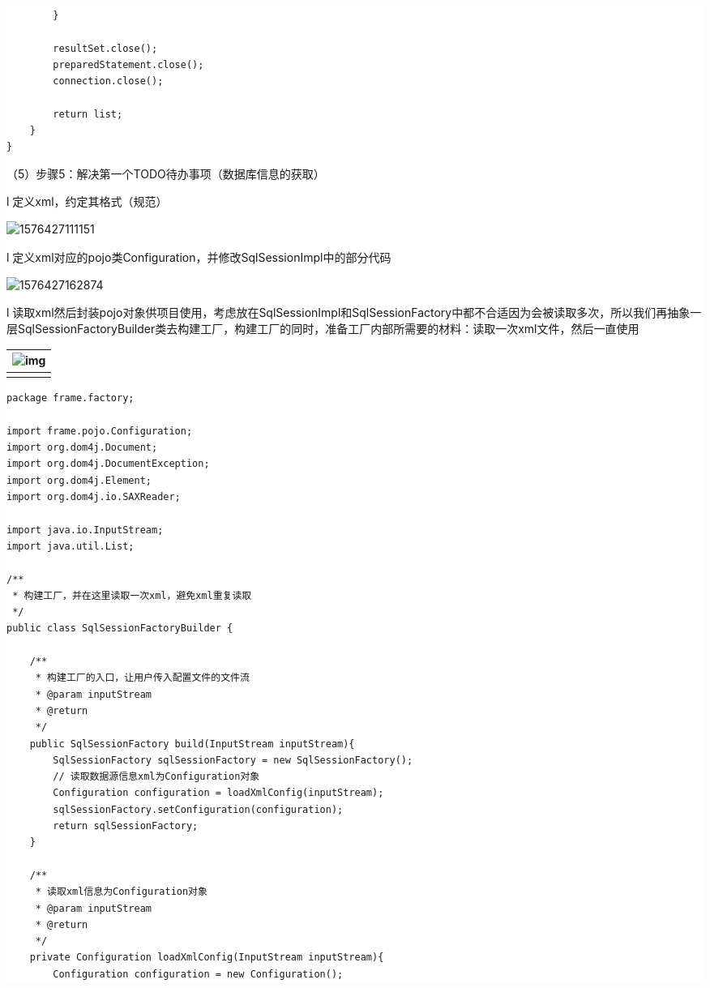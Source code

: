 ```
        }

        resultSet.close();
        preparedStatement.close();
        connection.close();

        return list;
    }
}
```

（5）步骤5：解决第一个TODO待办事项（数据库信息的获取）

l 定义xml，约定其格式（规范）

![1576427111151](../img-folder/MyBatis/1576427111151.png)

l 定义xml对应的pojo类Configuration，并修改SqlSessionImpl中的部分代码

 ![1576427162874](../img-folder/MyBatis/1576427162874.png)

l 读取xml然后封装pojo对象供项目使用，考虑放在SqlSessionImpl和SqlSessionFactory中都不合适因为会被读取多次，所以我们再抽象一层SqlSessionFactoryBuilder类去构建工厂，构建工厂的同时，准备工厂内部所需要的材料：读取一次xml文件，然后一直使用

| ![img](../img-folder/MyBatis/wps115.jpg) |
| ---------------------------------------- |
|                                          |

```
package frame.factory;

import frame.pojo.Configuration;
import org.dom4j.Document;
import org.dom4j.DocumentException;
import org.dom4j.Element;
import org.dom4j.io.SAXReader;

import java.io.InputStream;
import java.util.List;

/**
 * 构建工厂，并在这里读取一次xml，避免xml重复读取
 */
public class SqlSessionFactoryBuilder {

    /**
     * 构建工厂的入口，让用户传入配置文件的文件流
     * @param inputStream
     * @return
     */
    public SqlSessionFactory build(InputStream inputStream){
        SqlSessionFactory sqlSessionFactory = new SqlSessionFactory();
        // 读取数据源信息xml为Configuration对象
        Configuration configuration = loadXmlConfig(inputStream);
        sqlSessionFactory.setConfiguration(configuration);
        return sqlSessionFactory;
    }

    /**
     * 读取xml信息为Configuration对象
     * @param inputStream
     * @return
     */
    private Configuration loadXmlConfig(InputStream inputStream){
        Configuration configuration = new Configuration();
```